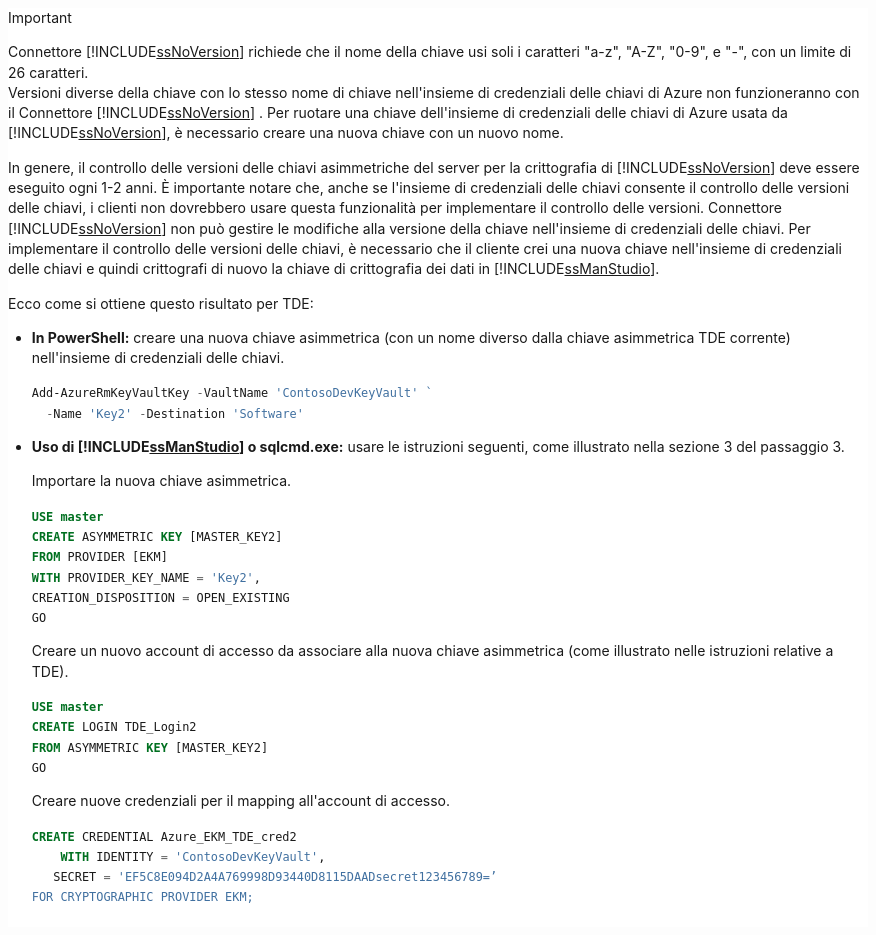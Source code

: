 > [!IMPORTANT]  
>  Connettore [!INCLUDE[ssNoVersion](../../../includes/ssnoversion-md.md)] richiede che il nome della chiave usi soli i caratteri "a-z", "A-Z", "0-9", e "-", con un limite di 26 caratteri.   
> Versioni diverse della chiave con lo stesso nome di chiave nell'insieme di credenziali delle chiavi di Azure non funzioneranno con il Connettore [!INCLUDE[ssNoVersion](../../../includes/ssnoversion-md.md)] . Per ruotare una chiave dell'insieme di credenziali delle chiavi di Azure usata da [!INCLUDE[ssNoVersion](../../../includes/ssnoversion-md.md)], è necessario creare una nuova chiave con un nuovo nome.  
  
 In genere, il controllo delle versioni delle chiavi asimmetriche del server per la crittografia di [!INCLUDE[ssNoVersion](../../../includes/ssnoversion-md.md)] deve essere eseguito ogni 1-2 anni. È importante notare che, anche se l'insieme di credenziali delle chiavi consente il controllo delle versioni delle chiavi, i clienti non dovrebbero usare questa funzionalità per implementare il controllo delle versioni. Connettore [!INCLUDE[ssNoVersion](../../../includes/ssnoversion-md.md)] non può gestire le modifiche alla versione della chiave nell'insieme di credenziali delle chiavi. Per implementare il controllo delle versioni delle chiavi, è necessario che il cliente crei una nuova chiave nell'insieme di credenziali delle chiavi e quindi crittografi di nuovo la chiave di crittografia dei dati in [!INCLUDE[ssManStudio](../../../includes/ssmanstudio-md.md)].  
  
 Ecco come si ottiene questo risultato per TDE:  
  
-   **In PowerShell:** creare una nuova chiave asimmetrica (con un nome diverso dalla chiave asimmetrica TDE corrente) nell'insieme di credenziali delle chiavi.  
  
    ```powershell  
    Add-AzureRmKeyVaultKey -VaultName 'ContosoDevKeyVault' `  
      -Name 'Key2' -Destination 'Software'  
    ```  
  
-   **Uso di [!INCLUDE[ssManStudio](../../../includes/ssmanstudio-md.md)] o sqlcmd.exe:** usare le istruzioni seguenti, come illustrato nella sezione 3 del passaggio 3.  
  
     Importare la nuova chiave asimmetrica.  
  
    ```sql  
    USE master  
    CREATE ASYMMETRIC KEY [MASTER_KEY2]   
    FROM PROVIDER [EKM]   
    WITH PROVIDER_KEY_NAME = 'Key2',   
    CREATION_DISPOSITION = OPEN_EXISTING   
    GO  
    ```  
  
     Creare un nuovo account di accesso da associare alla nuova chiave asimmetrica (come illustrato nelle istruzioni relative a TDE).  
  
    ```sql  
    USE master  
    CREATE LOGIN TDE_Login2   
    FROM ASYMMETRIC KEY [MASTER_KEY2]  
    GO  
    ```  
  
     Creare nuove credenziali per il mapping all'account di accesso.  
  
    ```sql  
    CREATE CREDENTIAL Azure_EKM_TDE_cred2  
        WITH IDENTITY = 'ContosoDevKeyVault',   
       SECRET = 'EF5C8E094D2A4A769998D93440D8115DAADsecret123456789=’   
    FOR CRYPTOGRAPHIC PROVIDER EKM;  
  